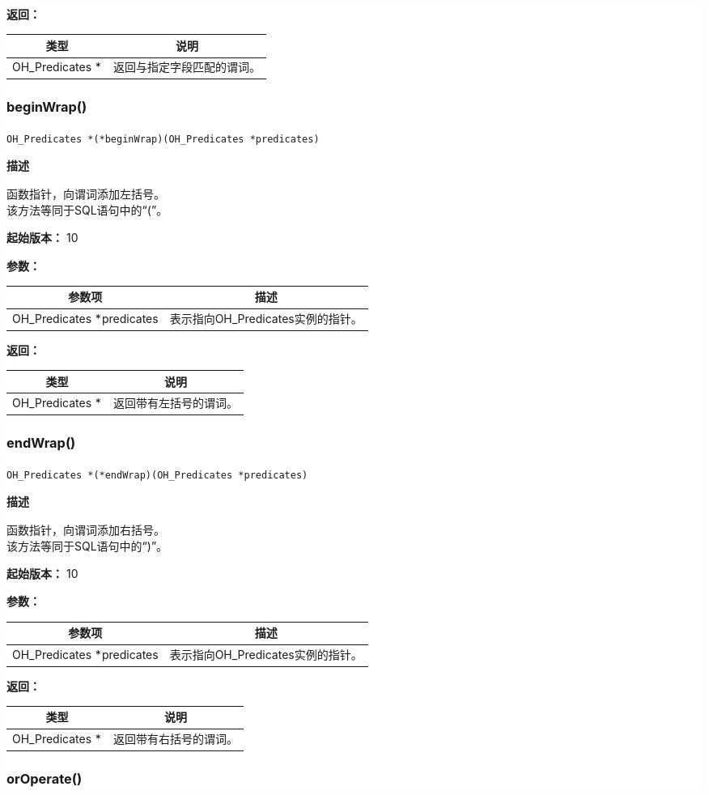 **返回：**

| 类型            | 说明                       |
| --------------- | -------------------------- |
| OH_Predicates * | 返回与指定字段匹配的谓词。 |

### beginWrap()

```
OH_Predicates *(*beginWrap)(OH_Predicates *predicates)
```

**描述**

函数指针，向谓词添加左括号。<br>该方法等同于SQL语句中的“(”。

**起始版本：** 10

**参数：**

| 参数项                   | 描述                              |
| ------------------------ | --------------------------------- |
| OH_Predicates *predicates | 表示指向OH_Predicates实例的指针。 |

**返回：**

| 类型            | 说明                   |
| --------------- | ---------------------- |
| OH_Predicates * | 返回带有左括号的谓词。 |

### endWrap()

```
OH_Predicates *(*endWrap)(OH_Predicates *predicates)
```

**描述**

函数指针，向谓词添加右括号。<br>该方法等同于SQL语句中的“)”。

**起始版本：** 10

**参数：**

| 参数项                    | 描述                              |
| ------------------------- | --------------------------------- |
| OH_Predicates *predicates | 表示指向OH_Predicates实例的指针。 |

**返回：**

| 类型            | 说明                   |
| --------------- | ---------------------- |
| OH_Predicates * | 返回带有右括号的谓词。 |

### orOperate()

